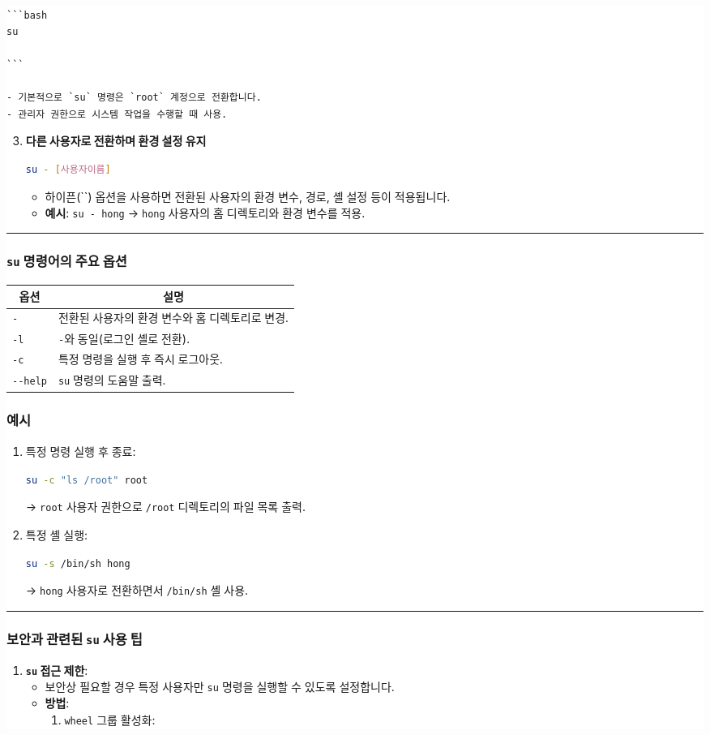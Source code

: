     ```bash
    su
    
    ```
    
    - 기본적으로 `su` 명령은 `root` 계정으로 전환합니다.
    - 관리자 권한으로 시스템 작업을 수행할 때 사용.
3. **다른 사용자로 전환하며 환경 설정 유지**
    
    ```bash
    su - [사용자이름]
    
    ```
    
    - 하이픈(``) 옵션을 사용하면 전환된 사용자의 환경 변수, 경로, 셸 설정 등이 적용됩니다.
    - **예시**: `su - hong`
    → `hong` 사용자의 홈 디렉토리와 환경 변수를 적용.

---

### **`su` 명령어의 주요 옵션**

| **옵션** | **설명** |
| --- | --- |
| `-` | 전환된 사용자의 환경 변수와 홈 디렉토리로 변경. |
| `-l` | `-`와 동일(로그인 셸로 전환). |
| `-c` | 특정 명령을 실행 후 즉시 로그아웃. |
| `--help` | `su` 명령의 도움말 출력. |

### **예시**

1. 특정 명령 실행 후 종료:
    
    ```bash
    su -c "ls /root" root
    
    ```
    
    → `root` 사용자 권한으로 `/root` 디렉토리의 파일 목록 출력.
    
2. 특정 셸 실행:
    
    ```bash
    su -s /bin/sh hong
    
    ```
    
    → `hong` 사용자로 전환하면서 `/bin/sh` 셸 사용.
    

---

### **보안과 관련된 `su` 사용 팁**

1. **`su` 접근 제한**:
    - 보안상 필요할 경우 특정 사용자만 `su` 명령을 실행할 수 있도록 설정합니다.
    - **방법**:
        1. `wheel` 그룹 활성화:
            